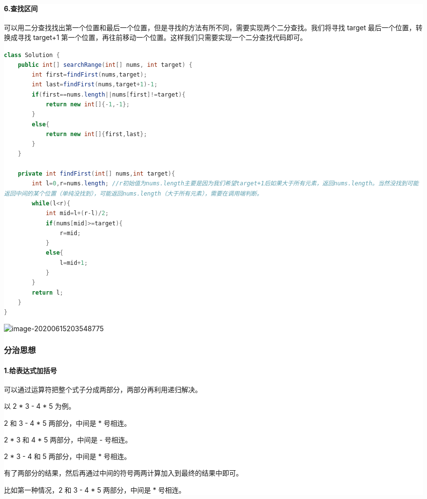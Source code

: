 #### 6.查找区间

可以用二分查找找出第一个位置和最后一个位置，但是寻找的方法有所不同，需要实现两个二分查找。我们将寻找 target 最后一个位置，转换成寻找 target+1 第一个位置，再往前移动一个位置。这样我们只需要实现一个二分查找代码即可。

```java
class Solution {
    public int[] searchRange(int[] nums, int target) {
        int first=findFirst(nums,target);
        int last=findFirst(nums,target+1)-1;
        if(first==nums.length||nums[first]!=target){
            return new int[]{-1,-1};
        }
        else{
            return new int[]{first,last};
        }
    }

    private int findFirst(int[] nums,int target){
        int l=0,r=nums.length; //r初始值为nums.length主要是因为我们希望target+1后如果大于所有元素，返回nums.length。当然没找到可能返回中间的某个位置（单纯没找到），可能返回nums.length（大于所有元素），需要在调用端判断。
        while(l<r){
            int mid=l+(r-l)/2;
            if(nums[mid]>=target){
                r=mid;
            }
            else{
                l=mid+1;
            }
        }
        return l;
    }
}
```

![image-20200615203548775](leetcode200题.assets/image-20200615203548775.png)



### 分治思想

#### 1.给表达式加括号

可以通过运算符把整个式子分成两部分，两部分再利用递归解决。

以 2 * 3 - 4 * 5 为例。

2 和 3 - 4 * 5 两部分，中间是 * 号相连。

2 * 3 和 4 * 5 两部分，中间是 - 号相连。

2 * 3 - 4 和 5 两部分，中间是 * 号相连。

有了两部分的结果，然后再通过中间的符号两两计算加入到最终的结果中即可。

比如第一种情况，2 和 3 - 4 * 5 两部分，中间是 * 号相连。
